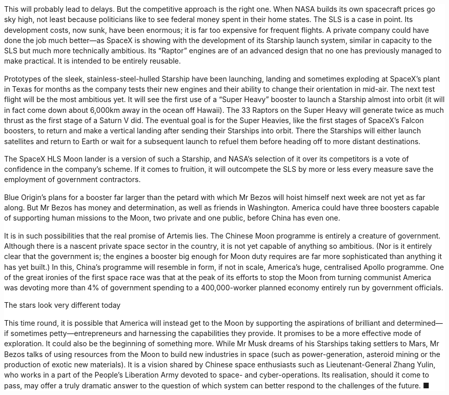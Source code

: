 
This will probably lead to delays. But the competitive approach is the right one. When NASA builds its own spacecraft prices go sky high, not least because politicians like to see federal money spent in their home states. The SLS is a case in point. Its development costs, now sunk, have been enormous; it is far too expensive for frequent flights. A private company could have done the job much better—as SpaceX is showing with the development of its Starship launch system, similar in capacity to the SLS but much more technically ambitious. Its “Raptor” engines are of an advanced design that no one has previously managed to make practical. It is intended to be entirely reusable.

Prototypes of the sleek, stainless-steel-hulled Starship have been launching, landing and sometimes exploding at SpaceX’s plant in Texas for months as the company tests their new engines and their ability to change their orientation in mid-air. The next test flight will be the most ambitious yet. It will see the first use of a “Super Heavy” booster to launch a Starship almost into orbit (it will in fact come down about 6,000km away in the ocean off Hawaii). The 33 Raptors on the Super Heavy will generate twice as much thrust as the first stage of a Saturn V did. The eventual goal is for the Super Heavies, like the first stages of SpaceX’s Falcon boosters, to return and make a vertical landing after sending their Starships into orbit. There the Starships will either launch satellites and return to Earth or wait for a subsequent launch to refuel them before heading off to more distant destinations.

The SpaceX HLS Moon lander is a version of such a Starship, and NASA’s selection of it over its competitors is a vote of confidence in the company’s scheme. If it comes to fruition, it will outcompete the SLS by more or less every measure save the employment of government contractors.

Blue Origin’s plans for a booster far larger than the petard with which Mr Bezos will hoist himself next week are not yet as far along. But Mr Bezos has money and determination, as well as friends in Washington. America could have three boosters capable of supporting human missions to the Moon, two private and one public, before China has even one.

It is in such possibilities that the real promise of Artemis lies. The Chinese Moon programme is entirely a creature of government. Although there is a nascent private space sector in the country, it is not yet capable of anything so ambitious. (Nor is it entirely clear that the government is; the engines a booster big enough for Moon duty requires are far more sophisticated than anything it has yet built.) In this, China’s programme will resemble in form, if not in scale, America’s huge, centralised Apollo programme. One of the great ironies of the first space race was that at the peak of its efforts to stop the Moon from turning communist America was devoting more than 4% of government spending to a 400,000-worker planned economy entirely run by government officials.

The stars look very different today

This time round, it is possible that America will instead get to the Moon by supporting the aspirations of brilliant and determined—if sometimes petty—entrepreneurs and harnessing the capabilities they provide. It promises to be a more effective mode of exploration. It could also be the beginning of something more. While Mr Musk dreams of his Starships taking settlers to Mars, Mr Bezos talks of using resources from the Moon to build new industries in space (such as power-generation, asteroid mining or the production of exotic new materials). It is a vision shared by Chinese space enthusiasts such as Lieutenant-General Zhang Yulin, who works in a part of the People’s Liberation Army devoted to space- and cyber-operations. Its realisation, should it come to pass, may offer a truly dramatic answer to the question of which system can better respond to the challenges of the future. ■

